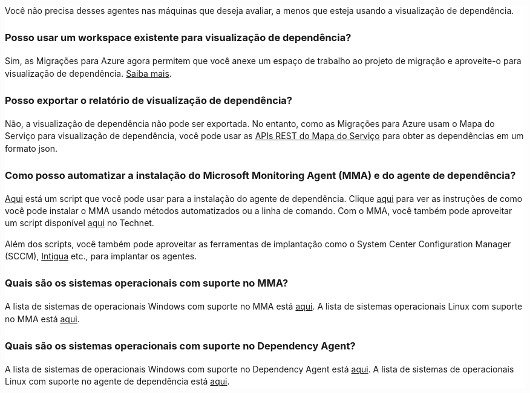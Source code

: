 Você não precisa desses agentes nas máquinas que deseja avaliar, a menos que esteja usando a visualização de dependência.

### <a name="can-i-use-an-existing-workspace-for-dependency-visualization"></a>Posso usar um workspace existente para visualização de dependência?

Sim, as Migrações para Azure agora permitem que você anexe um espaço de trabalho ao projeto de migração e aproveite-o para visualização de dependência. [Saiba mais](https://docs.microsoft.com/azure/migrate/concepts-dependency-visualization#how-does-it-work).

### <a name="can-i-export-the-dependency-visualization-report"></a>Posso exportar o relatório de visualização de dependência?

Não, a visualização de dependência não pode ser exportada. No entanto, como as Migrações para Azure usam o Mapa do Serviço para visualização de dependência, você pode usar as [APIs REST do Mapa do Serviço](https://docs.microsoft.com/rest/api/servicemap/machines/listconnections) para obter as dependências em um formato json.

### <a name="how-can-i-automate-the-installation-of-microsoft-monitoring-agent-mma-and-dependency-agent"></a>Como posso automatizar a instalação do Microsoft Monitoring Agent (MMA) e do agente de dependência?

[Aqui](https://docs.microsoft.com/azure/monitoring/monitoring-service-map-configure#installation-script-examples) está um script que você pode usar para a instalação do agente de dependência. Clique [aqui](https://docs.microsoft.com/azure/azure-monitor/platform/log-analytics-agent#install-and-configure-agent) para ver as instruções de como você pode instalar o MMA usando métodos automatizados ou a linha de comando. Com o MMA, você também pode aproveitar um script disponível [aqui](https://gallery.technet.microsoft.com/scriptcenter/Install-OMS-Agent-with-2c9c99ab) no Technet.

Além dos scripts, você também pode aproveitar as ferramentas de implantação como o System Center Configuration Manager (SCCM), [Intigua](https://www.intigua.com/getting-started-intigua-for-azure-migration) etc., para implantar os agentes.

### <a name="what-are-the-operating-systems-supported-by-mma"></a>Quais são os sistemas operacionais com suporte no MMA?

A lista de sistemas de operacionais Windows com suporte no MMA está [aqui](https://docs.microsoft.com/azure/log-analytics/log-analytics-concept-hybrid#supported-windows-operating-systems).
A lista de sistemas operacionais Linux com suporte no MMA está [aqui](https://docs.microsoft.com/azure/log-analytics/log-analytics-concept-hybrid#supported-linux-operating-systems).

### <a name="what-are-the-operating-systems-supported-by-dependency-agent"></a>Quais são os sistemas operacionais com suporte no Dependency Agent?

A lista de sistemas de operacionais Windows com suporte no Dependency Agent está [aqui](https://docs.microsoft.com/azure/monitoring/monitoring-service-map-configure#supported-windows-operating-systems).
A lista de sistemas de operacionais Linux com suporte no agente de dependência está [aqui](https://docs.microsoft.com/azure/monitoring/monitoring-service-map-configure#supported-linux-operating-systems).
